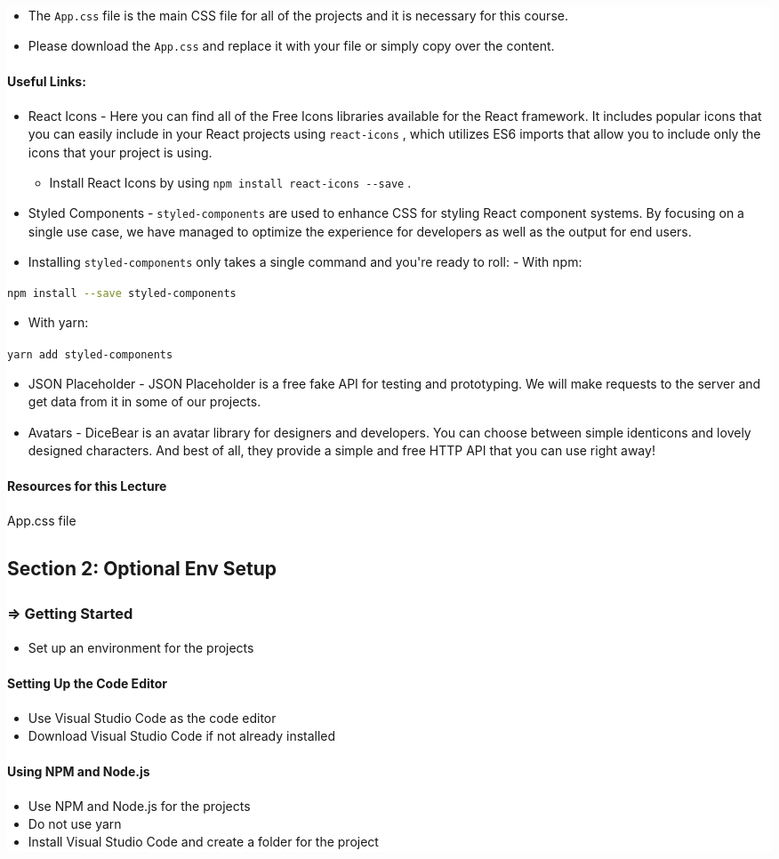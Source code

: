 - The `App.css` file is the main CSS file for all of the projects and it is necessary for this course.

- Please download the `App.css` and replace it with your file or simply copy over the content.

#### Useful Links:

- React Icons - Here you can find all of the Free Icons libraries available for the React framework. It includes popular icons that you can easily include in your React projects using `react-icons` , which utilizes ES6 imports that allow you to include only the icons that your project is using.

  - Install React Icons by using `npm install react-icons --save` .

- Styled Components - `styled-components` are used to enhance CSS for styling React component systems. By focusing on a single use case, we have managed to optimize the experience for developers as well as the output for end users.

- Installing `styled-components` only takes a single command and you're ready to roll: - With npm:

```bash
npm install --save styled-components
```

- With yarn:

```bash
yarn add styled-components
```

- JSON Placeholder - JSON Placeholder is a free fake API for testing and prototyping. We will make requests to the server and get data from it in some of our projects.

- Avatars - DiceBear is an avatar library for designers and developers. You can choose between simple identicons and lovely designed characters. And best of all, they provide a simple and free HTTP API that you can use right away!

#### Resources for this Lecture

App.css file

## Section 2: Optional Env Setup

>

### **=>** Getting Started

- Set up an environment for the projects

#### Setting Up the Code Editor

- Use Visual Studio Code as the code editor
- Download Visual Studio Code if not already installed

#### Using NPM and Node.js

- Use NPM and Node.js for the projects
- Do not use yarn
- Install Visual Studio Code and create a folder for the project
